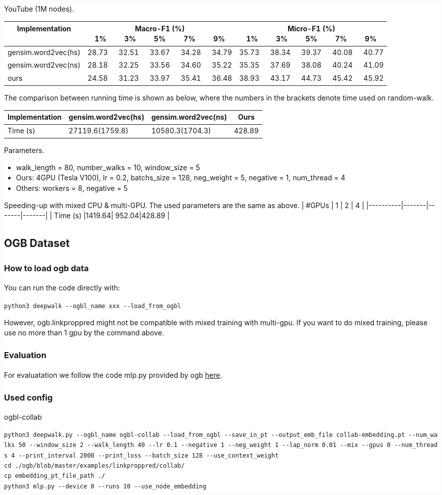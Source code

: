YouTube (1M nodes).

| Implementation | Macro-F1 (%) <br> 1% &emsp;&emsp; 3% &emsp;&emsp; 5% &emsp;&emsp; 7% &emsp;&emsp; 9% | Micro-F1 (%) <br> 1% &emsp;&emsp; 3% &emsp;&emsp; 5% &emsp;&emsp; 7% &emsp;&emsp; 9% |
|----|----|----|
| gensim.word2vec(hs) | 28.73 &emsp; 32.51 &emsp; 33.67 &emsp; 34.28 &emsp; 34.79 | 35.73 &emsp; 38.34 &emsp; 39.37 &emsp; 40.08 &emsp; 40.77 | 
| gensim.word2vec(ns) | 28.18 &emsp; 32.25 &emsp; 33.56 &emsp; 34.60 &emsp; 35.22 | 35.35 &emsp; 37.69 &emsp; 38.08 &emsp; 40.24 &emsp; 41.09 | 
|        ours         | 24.58 &emsp; 31.23 &emsp; 33.97 &emsp; 35.41 &emsp; 36.48 | 38.93 &emsp; 43.17 &emsp; 44.73 &emsp; 45.42 &emsp; 45.92 | 

The comparison between running time is shown as below, where the numbers in the brackets denote time used on random-walk.

| Implementation | gensim.word2vec(hs) | gensim.word2vec(ns) | Ours |
|----|----|----|----|
| Time (s) |     27119.6(1759.8)    |    10580.3(1704.3)    | 428.89 |

Parameters.
- walk_length = 80, number_walks = 10, window_size = 5
- Ours: 4GPU (Tesla V100), lr = 0.2, batchs_size = 128, neg_weight = 5, negative = 1, num_thread = 4
- Others: workers = 8, negative = 5

Speeding-up with mixed CPU & multi-GPU. The used parameters are the same as above.
|  #GPUs   |   1   |   2   |   4   |
|----------|-------|-------|-------|
| Time (s) |1419.64| 952.04|428.89 |

## OGB Dataset
### How to load ogb data
You can run the code directly with:
```
python3 deepwalk --ogbl_name xxx --load_from_ogbl
```
However, ogb.linkproppred might not be compatible with mixed training with multi-gpu. If you want to do mixed training, please use no more than 1 gpu by the command above.

### Evaluation
For evaluatation we follow the code mlp.py provided by ogb [here](https://github.com/snap-stanford/ogb/blob/master/examples/linkproppred/collab/mlp.py).

### Used config
ogbl-collab
```
python3 deepwalk.py --ogbl_name ogbl-collab --load_from_ogbl --save_in_pt --output_emb_file collab-embedding.pt --num_walks 50 --window_size 2 --walk_length 40 --lr 0.1 --negative 1 --neg_weight 1 --lap_norm 0.01 --mix --gpus 0 --num_threads 4 --print_interval 2000 --print_loss --batch_size 128 --use_context_weight
cd ./ogb/blob/master/examples/linkproppred/collab/
cp embedding_pt_file_path ./
python3 mlp.py --device 0 --runs 10 --use_node_embedding
```
